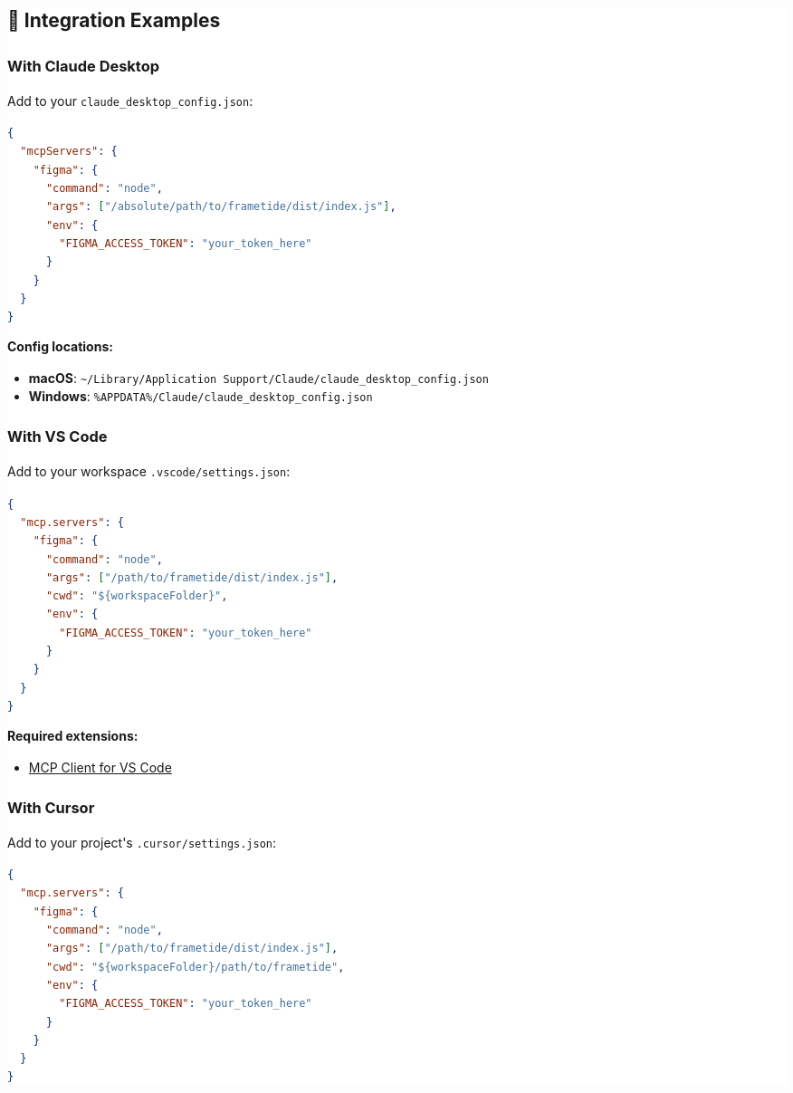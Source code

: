 ## 🚀 Integration Examples

### With Claude Desktop

Add to your `claude_desktop_config.json`:

```json
{
  "mcpServers": {
    "figma": {
      "command": "node",
      "args": ["/absolute/path/to/frametide/dist/index.js"],
      "env": {
        "FIGMA_ACCESS_TOKEN": "your_token_here"
      }
    }
  }
}
```

**Config locations:**
- **macOS**: `~/Library/Application Support/Claude/claude_desktop_config.json`
- **Windows**: `%APPDATA%/Claude/claude_desktop_config.json`

### With VS Code

Add to your workspace `.vscode/settings.json`:

```json
{
  "mcp.servers": {
    "figma": {
      "command": "node",
      "args": ["/path/to/frametide/dist/index.js"],
      "cwd": "${workspaceFolder}",
      "env": {
        "FIGMA_ACCESS_TOKEN": "your_token_here"
      }
    }
  }
}
```

**Required extensions:**
- [MCP Client for VS Code](https://marketplace.visualstudio.com/items?itemName=modelcontextprotocol.mcp-client)

### With Cursor

Add to your project's `.cursor/settings.json`:

```json
{
  "mcp.servers": {
    "figma": {
      "command": "node", 
      "args": ["/path/to/frametide/dist/index.js"],
      "cwd": "${workspaceFolder}/path/to/frametide",
      "env": {
        "FIGMA_ACCESS_TOKEN": "your_token_here"
      }
    }
  }
}
```

